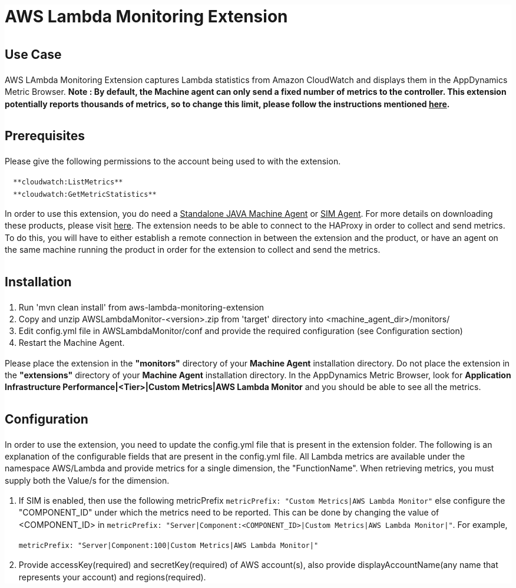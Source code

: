 # AWS Lambda Monitoring Extension

## Use Case
AWS LAmbda Monitoring Extension captures Lambda statistics from Amazon CloudWatch and displays them in the AppDynamics Metric Browser.
**Note : By default, the Machine agent can only send a fixed number of metrics to the controller. This extension potentially reports thousands of metrics, so to change this limit, please follow the instructions mentioned [here](https://docs.appdynamics.com/display/PRO40/Metrics+Limits).**

## Prerequisites

Please give the following permissions to the account being used to with the extension.
```
  **cloudwatch:ListMetrics**
  **cloudwatch:GetMetricStatistics**
```
In order to use this extension, you do need a [Standalone JAVA Machine Agent](https://docs.appdynamics.com/display/PRO44/Standalone+Machine+Agents) or [SIM Agent](https://docs.appdynamics.com/display/PRO44/Server+Visibility).  For more details on downloading these products, please  visit [here](https://download.appdynamics.com/).
The extension needs to be able to connect to the HAProxy in order to collect and send metrics. To do this, you will have to either establish a remote connection in between the extension and the product, or have an agent on the same machine running the product in order for the extension to collect and send the metrics.


## Installation
1. Run 'mvn clean install' from aws-lambda-monitoring-extension
2. Copy and unzip AWSLambdaMonitor-\<version\>.zip from 'target' directory into \<machine_agent_dir\>/monitors/
3. Edit config.yml file in AWSLambdaMonitor/conf and provide the required configuration (see Configuration section)
4. Restart the Machine Agent.

Please place the extension in the **"monitors"** directory of your **Machine Agent** installation directory. Do not place the extension in the **"extensions"** directory of your **Machine Agent** installation directory.
In the AppDynamics Metric Browser, look for **Application Infrastructure Performance|\<Tier\>|Custom Metrics|AWS Lambda Monitor** and you should be able to see all the metrics.

## Configuration
In order to use the extension, you need to update the config.yml file that is present in the extension folder. The following is an explanation of the configurable fields that are present in the config.yml file.
All Lambda metrics are available under the namespace AWS/Lambda and provide metrics for a single dimension, the "FunctionName". When retrieving metrics, you must supply both the Value/s for the dimension.

1. If SIM is enabled, then use the following metricPrefix `metricPrefix: "Custom Metrics|AWS Lambda Monitor"` else configure the "COMPONENT_ID" under which the metrics need to be reported.
This can be done by changing the value of <COMPONENT_ID> in `metricPrefix: "Server|Component:<COMPONENT_ID>|Custom Metrics|AWS Lambda Monitor|"`.
   For example,
     ```
     metricPrefix: "Server|Component:100|Custom Metrics|AWS Lambda Monitor|"
     ```
2. Provide accessKey(required) and secretKey(required) of AWS account(s), also provide displayAccountName(any name that represents your account) and regions(required).
